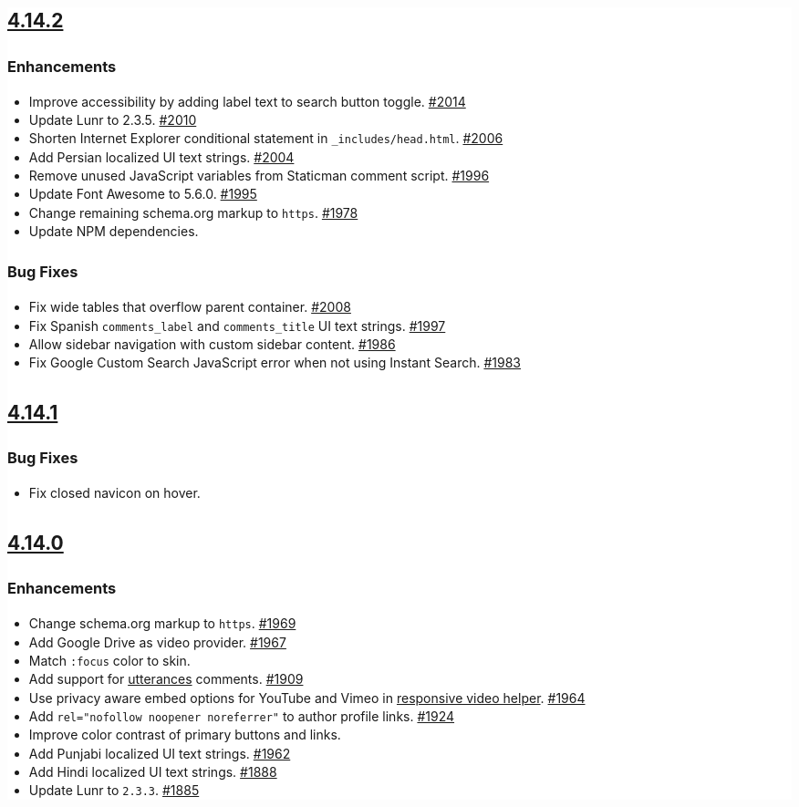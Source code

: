 ## [4.14.2](https://github.com/kenhansen01/jekyll-theme-frosting/releases/tag/4.14.2)

### Enhancements

- Improve accessibility by adding label text to search button toggle. [#2014](https://github.com/kenhansen01/jekyll-theme-frosting/pull/2014)
- Update Lunr to 2.3.5. [#2010](https://github.com/kenhansen01/jekyll-theme-frosting/pull/2010)
- Shorten Internet Explorer conditional statement in `_includes/head.html`. [#2006](https://github.com/kenhansen01/jekyll-theme-frosting/pull/2006)
- Add Persian localized UI text strings. [#2004](https://github.com/kenhansen01/jekyll-theme-frosting/pull/2004)
- Remove unused JavaScript variables from Staticman comment script. [#1996](https://github.com/kenhansen01/jekyll-theme-frosting/pull/1996)
- Update Font Awesome to 5.6.0. [#1995](https://github.com/kenhansen01/jekyll-theme-frosting/pull/1995)
- Change remaining schema.org markup to `https`. [#1978](https://github.com/kenhansen01/jekyll-theme-frosting/pull/1978)
- Update NPM dependencies.

### Bug Fixes

- Fix wide tables that overflow parent container. [#2008](https://github.com/kenhansen01/jekyll-theme-frosting/issues/2008)
- Fix Spanish `comments_label` and `comments_title` UI text strings. [#1997](https://github.com/kenhansen01/jekyll-theme-frosting/pull/1997)
- Allow sidebar navigation with custom sidebar content. [#1986](https://github.com/kenhansen01/jekyll-theme-frosting/issues/1986)
- Fix Google Custom Search JavaScript error when not using Instant Search. [#1983](https://github.com/kenhansen01/jekyll-theme-frosting/pull/1983)

## [4.14.1](https://github.com/kenhansen01/jekyll-theme-frosting/releases/tag/4.14.1)

### Bug Fixes

- Fix closed navicon on hover.

## [4.14.0](https://github.com/kenhansen01/jekyll-theme-frosting/releases/tag/4.14.0)

### Enhancements

- Change schema.org markup to `https`. [#1969](https://github.com/kenhansen01/jekyll-theme-frosting/pull/1969)
- Add Google Drive as video provider. [#1967](https://github.com/kenhansen01/jekyll-theme-frosting/pull/1967)
- Match `:focus` color to skin.
- Add support for [utterances](https://utteranc.es/) comments. [#1909](https://github.com/kenhansen01/jekyll-theme-frosting/issues/1909)
- Use privacy aware embed options for YouTube and Vimeo in [responsive video helper](https://kenhansen01.github.io/jekyll-theme-frosting/docs/helpers/#responsive-video-embed). [#1964](https://github.com/kenhansen01/jekyll-theme-frosting/pull/1964)
- Add `rel="nofollow noopener noreferrer"` to author profile links. [#1924](https://github.com/kenhansen01/jekyll-theme-frosting/pull/1924)
- Improve color contrast of primary buttons and links.
- Add Punjabi localized UI text strings. [#1962](https://github.com/kenhansen01/jekyll-theme-frosting/pull/1962)
- Add Hindi localized UI text strings. [#1888](https://github.com/kenhansen01/jekyll-theme-frosting/pull/1888)
- Update Lunr to `2.3.3`. [#1885](https://github.com/kenhansen01/jekyll-theme-frosting/pull/1885)